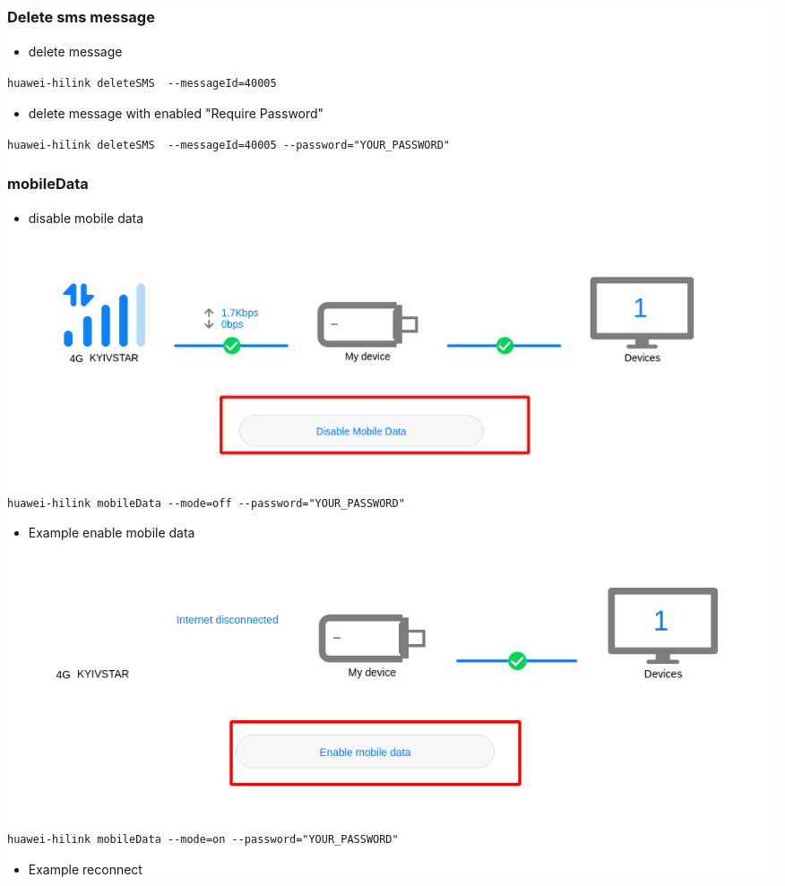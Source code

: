 ### Delete sms message


-  delete message
```
huawei-hilink deleteSMS  --messageId=40005
```

-  delete message   with enabled "Require Password"
```
huawei-hilink deleteSMS  --messageId=40005 --password="YOUR_PASSWORD"
```

### mobileData

-  disable mobile data
![](./docs/mobiledata1.png)
```
huawei-hilink mobileData --mode=off --password="YOUR_PASSWORD"
```

- Example enable mobile data
![](./docs/mobiledata2.png)
```
huawei-hilink mobileData --mode=on --password="YOUR_PASSWORD"
```
- Example reconnect